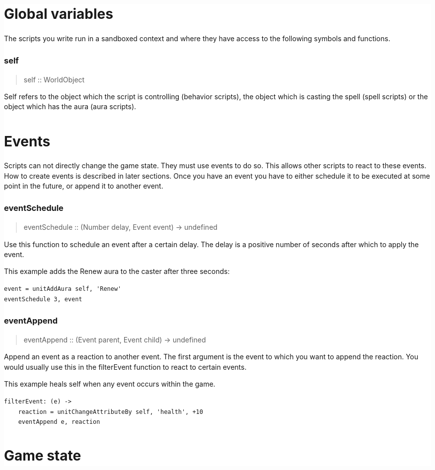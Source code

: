 #  Global variables

 The scripts you write run in a sandboxed context and where they have access to the following symbols and functions.

### self 
> self  :: WorldObject

 Self refers to the object which the script is controlling (behavior scripts), 
 the object which is casting the spell (spell scripts) or the object which has the aura (aura scripts).



#  Events

 Scripts can not directly change the game state.
 They must use events to do so.
 This allows other scripts to react to these events.
 How to create events is described in later sections.
 Once you have an event you have to either schedule it to be executed at some point in the future, or append it to another event.

### eventSchedule 
> eventSchedule  :: (Number delay,  Event  event) -> undefined

 Use this function to schedule an event after a certain delay. The delay is a positive number of seconds after which to apply the event.

 This example adds the Renew aura to the caster after three seconds:

    event = unitAddAura self, 'Renew'
    eventSchedule 3, event


### eventAppend 
> eventAppend  :: (Event parent,  Event  child) -> undefined

 Append an event as a reaction to another event. The first argument is the event to which you want to append the reaction. You would usually use this in the filterEvent function to react to certain events.

 This example heals self when any event occurs within the game.

    filterEvent: (e) ->
        reaction = unitChangeAttributeBy self, 'health', +10
        eventAppend e, reaction



#  Game state


